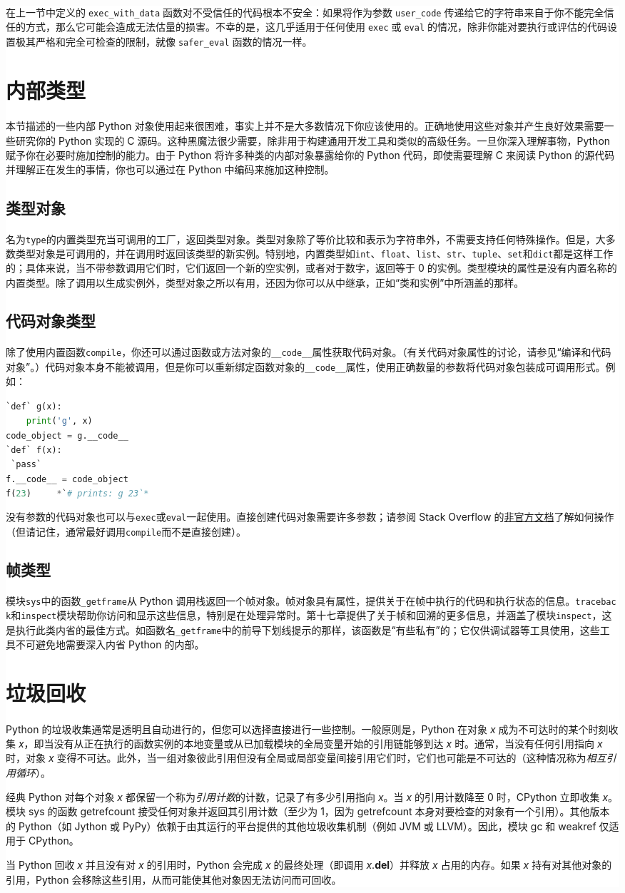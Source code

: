 在上一节中定义的 `exec_with_data` 函数对不受信任的代码根本不安全：如果将作为参数 `user_code` 传递给它的字符串来自于你不能完全信任的方式，那么它可能会造成无法估量的损害。不幸的是，这几乎适用于任何使用 `exec` 或 `eval` 的情况，除非你能对要执行或评估的代码设置极其严格和完全可检查的限制，就像 `safer_eval` 函数的情况一样。

# 内部类型

本节描述的一些内部 Python 对象使用起来很困难，事实上并不是大多数情况下你应该使用的。正确地使用这些对象并产生良好效果需要一些研究你的 Python 实现的 C 源码。这种黑魔法很少需要，除非用于构建通用开发工具和类似的高级任务。一旦你深入理解事物，Python 赋予你在必要时施加控制的能力。由于 Python 将许多种类的内部对象暴露给你的 Python 代码，即使需要理解 C 来阅读 Python 的源代码并理解正在发生的事情，你也可以通过在 Python 中编码来施加这种控制。

## 类型对象

名为`type`的内置类型充当可调用的工厂，返回类型对象。类型对象除了等价比较和表示为字符串外，不需要支持任何特殊操作。但是，大多数类型对象是可调用的，并在调用时返回该类型的新实例。特别地，内置类型如`int`、`float`、`list`、`str`、`tuple`、`set`和`dict`都是这样工作的；具体来说，当不带参数调用它们时，它们返回一个新的空实例，或者对于数字，返回等于 0 的实例。类型模块的属性是没有内置名称的内置类型。除了调用以生成实例外，类型对象之所以有用，还因为你可以从中继承，正如“类和实例”中所涵盖的那样。

## 代码对象类型

除了使用内置函数`compile`，你还可以通过函数或方法对象的`__code__`属性获取代码对象。（有关代码对象属性的讨论，请参见“编译和代码对象”。）代码对象本身不能被调用，但是你可以重新绑定函数对象的`__code__`属性，使用正确数量的参数将代码对象包装成可调用形式。例如：

```py
`def` g(x): 
    print('g', x)
code_object = g.__code__
`def` f(x): 
 `pass`
f.__code__ = code_object
f(23)     *`# prints: g 23`*
```

没有参数的代码对象也可以与`exec`或`eval`一起使用。直接创建代码对象需要许多参数；请参阅 Stack Overflow 的[非官方文档](https://oreil.ly/pM3m7)了解如何操作（但请记住，通常最好调用`compile`而不是直接创建）。

## 帧类型

模块`sys`中的函数`_getframe`从 Python 调用栈返回一个帧对象。帧对象具有属性，提供关于在帧中执行的代码和执行状态的信息。`traceback`和`inspect`模块帮助你访问和显示这些信息，特别是在处理异常时。第十七章提供了关于帧和回溯的更多信息，并涵盖了模块`inspect`，这是执行此类内省的最佳方式。如函数名`_getframe`中的前导下划线提示的那样，该函数是“有些私有”的；它仅供调试器等工具使用，这些工具不可避免地需要深入内省 Python 的内部。

# 垃圾回收

Python 的垃圾收集通常是透明且自动进行的，但您可以选择直接进行一些控制。一般原则是，Python 在对象 *x* 成为不可达时的某个时刻收集 *x*，即当没有从正在执行的函数实例的本地变量或从已加载模块的全局变量开始的引用链能够到达 *x* 时。通常，当没有任何引用指向 *x* 时，对象 *x* 变得不可达。此外，当一组对象彼此引用但没有全局或局部变量间接引用它们时，它们也可能是不可达的（这种情况称为*相互引用循环*）。

经典 Python 对每个对象 *x* 都保留一个称为*引用计数*的计数，记录了有多少引用指向 *x*。当 *x* 的引用计数降至 0 时，CPython 立即收集 *x*。模块 sys 的函数 getrefcount 接受任何对象并返回其引用计数（至少为 1，因为 getrefcount 本身对要检查的对象有一个引用）。其他版本的 Python（如 Jython 或 PyPy）依赖于由其运行的平台提供的其他垃圾收集机制（例如 JVM 或 LLVM）。因此，模块 gc 和 weakref 仅适用于 CPython。

当 Python 回收 *x* 并且没有对 *x* 的引用时，Python 会完成 *x* 的最终处理（即调用 *x*.__del__）并释放 *x* 占用的内存。如果 *x* 持有对其他对象的引用，Python 会移除这些引用，从而可能使其他对象因无法访问而可回收。
